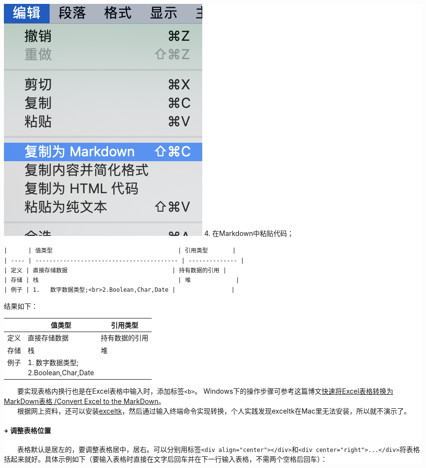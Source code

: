![Alt text](Pictures/5.png)
4. 在Markdown中粘贴代码；

 ```
 |      | 值类型                                    | 引用类型       |
 | ---- | ----------------------------------------- | -------------- |
 | 定义 | 直接存储数据                              | 持有数据的引用 |
 | 存储 | 栈                                        | 堆             |
 | 例子 | 1.   数字数据类型;<br>2.Boolean,Char,Date |                |

 ```
 结果如下：

 |      | 值类型                                     | 引用类型        |
 | ---- | ----------------------------------------- | -------------- |
 | 定义 | 直接存储数据                                 | 持有数据的引用   |
 | 存储 | 栈                                         | 堆             |
 | 例子 | 1.   数字数据类型;<br>2.Boolean,Char,Date    |                |
   
   &nbsp;&nbsp;&nbsp;&nbsp;&nbsp;&nbsp;&nbsp;要实现表格内换行也是在Excel表格中输入时，添加标签``<b>``。
Windows下的操作步骤可参考这篇博文[快速将Excel表格转换为MarkDown表格 /Convert Excel to the MarkDown](https://steemit.com/cn/@jubi/excel-markdown-convert-excel-to-the-markdown)。  
&nbsp;&nbsp;&nbsp;&nbsp;&nbsp;&nbsp;&nbsp;根据网上资料，还可以安装[exceltk](http://www.cnblogs.com/math/p/exceltk.html)，然后通过输入终端命令实现转换，个人实践发现exceltk在Mac里无法安装，所以就不演示了。
 

#### <div id='2134-调整表格位置'>+ 调整表格位置</div>
&nbsp;&nbsp;&nbsp;&nbsp;&nbsp;&nbsp;&nbsp;表格默认是居左的，要调整表格居中，居右。可以分别用标签`<div align="center"></div>`和`<div center="right">...</div>`将表格括起来就好。具体示例如下（要输入表格时直接在文字后回车并在下一行输入表格，不需两个空格后回车）：  
